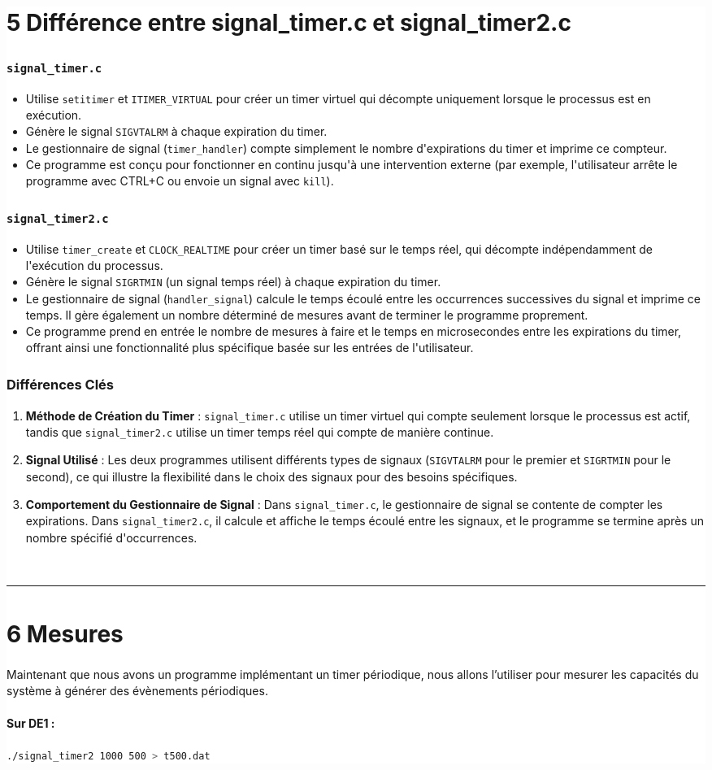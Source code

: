 # 5 Différence entre signal_timer.c et signal_timer2.c

### `signal_timer.c`

- Utilise `setitimer` et `ITIMER_VIRTUAL` pour créer un timer virtuel qui décompte uniquement lorsque le processus est en exécution.
- Génère le signal `SIGVTALRM` à chaque expiration du timer.
- Le gestionnaire de signal (`timer_handler`) compte simplement le nombre d'expirations du timer et imprime ce compteur.
- Ce programme est conçu pour fonctionner en continu jusqu'à une intervention externe (par exemple, l'utilisateur arrête le programme avec CTRL+C ou envoie un signal avec `kill`).

### `signal_timer2.c`

- Utilise `timer_create` et `CLOCK_REALTIME` pour créer un timer basé sur le temps réel, qui décompte indépendamment de l'exécution du processus.
- Génère le signal `SIGRTMIN` (un signal temps réel) à chaque expiration du timer.
- Le gestionnaire de signal (`handler_signal`) calcule le temps écoulé entre les occurrences successives du signal et imprime ce temps. Il gère également un nombre déterminé de mesures avant de terminer le programme proprement.
- Ce programme prend en entrée le nombre de mesures à faire et le temps en microsecondes entre les expirations du timer, offrant ainsi une fonctionnalité plus spécifique basée sur les entrées de l'utilisateur.

### Différences Clés

1. **Méthode de Création du Timer** : `signal_timer.c` utilise un timer virtuel qui compte seulement lorsque le processus est actif, tandis que `signal_timer2.c` utilise un timer temps réel qui compte de manière continue.

2. **Signal Utilisé** : Les deux programmes utilisent différents types de signaux (`SIGVTALRM` pour le premier et `SIGRTMIN` pour le second), ce qui illustre la flexibilité dans le choix des signaux pour des besoins spécifiques.

3. **Comportement du Gestionnaire de Signal** : Dans `signal_timer.c`, le gestionnaire de signal se contente de compter les expirations. Dans `signal_timer2.c`, il calcule et affiche le temps écoulé entre les signaux, et le programme se termine après un nombre spécifié d'occurrences.

<br>

----

# 6 Mesures

Maintenant que nous avons un programme implémentant un timer périodique, nous allons l’utiliser pour mesurer les capacités du système à générer des évènements périodiques.

#### Sur DE1 :

```bash
./signal_timer2 1000 500 > t500.dat
```

